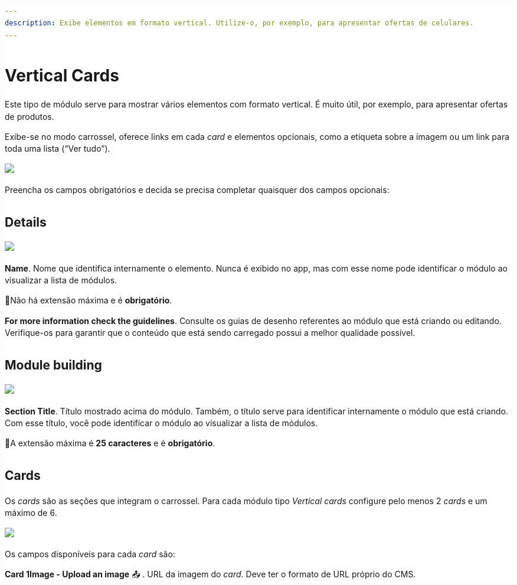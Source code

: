 ```yaml
---
description: Exibe elementos em formato vertical. Utilize-o, por exemplo, para apresentar ofertas de celulares.
---
```


# Vertical Cards

Este tipo de módulo serve para mostrar vários elementos com formato vertical. É muito útil, por exemplo, para apresentar ofertas de produtos.

Exibe-se no modo carrossel, oferece links em cada *card* e elementos opcionais, como a etiqueta sobre a imagem ou um link para toda uma lista (“Ver tudo”).

![](../../.gitbook/assets/image%20%2869%29.png)

Preencha os campos obrigatórios e decida se precisa completar quaisquer dos campos opcionais:

## Details

![](../../.gitbook/assets/image%20%2860%29.png)

**Name**. Nome que identifica internamente o elemento. Nunca é exibido no app, mas com esse nome pode identificar o módulo ao visualizar a lista de módulos.

🔅Não há extensão máxima e é **obrigatório**.

**For more information check the guidelines**. Consulte os guias de desenho referentes ao módulo que está criando ou editando. Verifique-os para garantir que o conteúdo que está sendo carregado possui a melhor qualidade possível.

## Module building

![](../../.gitbook/assets/image%20%2853%29.png)

**Section Title**. Título mostrado acima do módulo. Também, o título serve para identificar internamente o módulo que está criando. Com esse título, você pode identificar o módulo ao visualizar a lista de módulos.

🔅A extensão máxima é **25 caracteres** e é **obrigatório**.

## Cards

Os *cards* são as seções que integram o carrossel. Para cada módulo tipo *Vertical cards* configure pelo menos 2 *cards* e um máximo de 6.

![](../../.gitbook/assets/vertical_cards_cms.png)

Os campos disponíveis para cada *card* são:

**Card 1Image - Upload an image** 📤 . URL da imagem do *card*.  Deve ter o formato de URL próprio do CMS.
